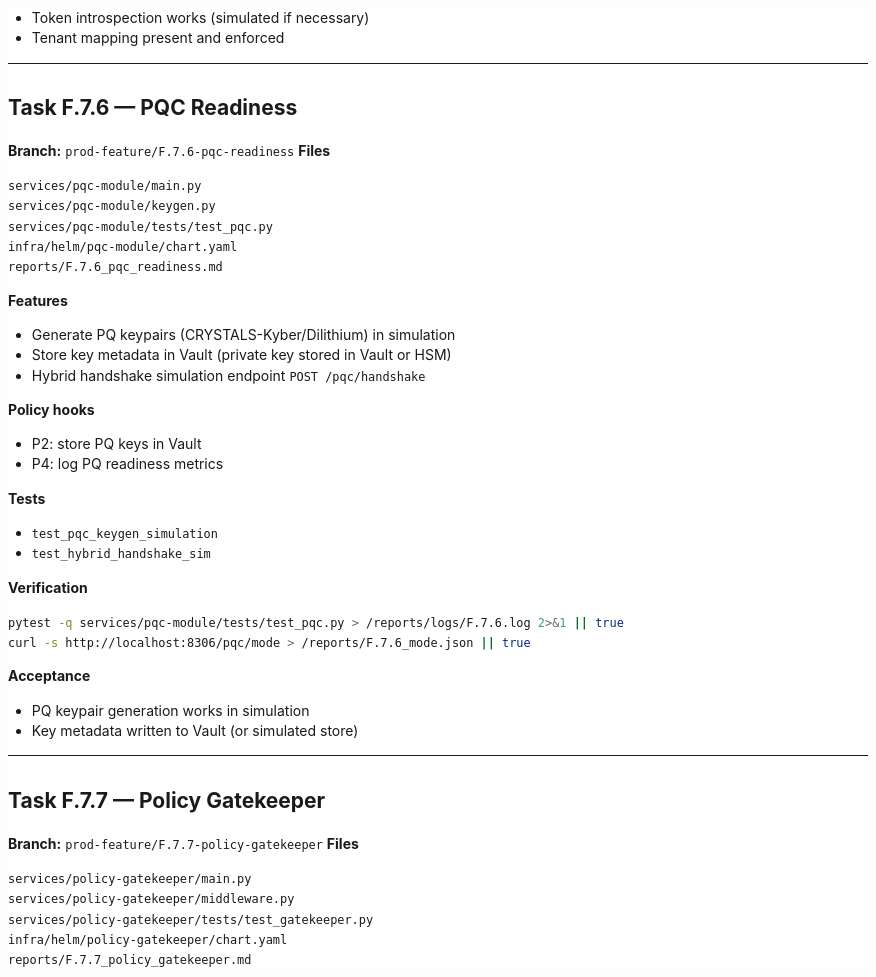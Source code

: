* Token introspection works (simulated if necessary)
* Tenant mapping present and enforced

---

## Task F.7.6 — PQC Readiness

**Branch:** `prod-feature/F.7.6-pqc-readiness`
**Files**

```
services/pqc-module/main.py
services/pqc-module/keygen.py
services/pqc-module/tests/test_pqc.py
infra/helm/pqc-module/chart.yaml
reports/F.7.6_pqc_readiness.md
```

**Features**

* Generate PQ keypairs (CRYSTALS-Kyber/Dilithium) in simulation
* Store key metadata in Vault (private key stored in Vault or HSM)
* Hybrid handshake simulation endpoint `POST /pqc/handshake`

**Policy hooks**

* P2: store PQ keys in Vault
* P4: log PQ readiness metrics

**Tests**

* `test_pqc_keygen_simulation`
* `test_hybrid_handshake_sim`

**Verification**

```bash
pytest -q services/pqc-module/tests/test_pqc.py > /reports/logs/F.7.6.log 2>&1 || true
curl -s http://localhost:8306/pqc/mode > /reports/F.7.6_mode.json || true
```

**Acceptance**

* PQ keypair generation works in simulation
* Key metadata written to Vault (or simulated store)

---

## Task F.7.7 — Policy Gatekeeper

**Branch:** `prod-feature/F.7.7-policy-gatekeeper`
**Files**

```
services/policy-gatekeeper/main.py
services/policy-gatekeeper/middleware.py
services/policy-gatekeeper/tests/test_gatekeeper.py
infra/helm/policy-gatekeeper/chart.yaml
reports/F.7.7_policy_gatekeeper.md
```
